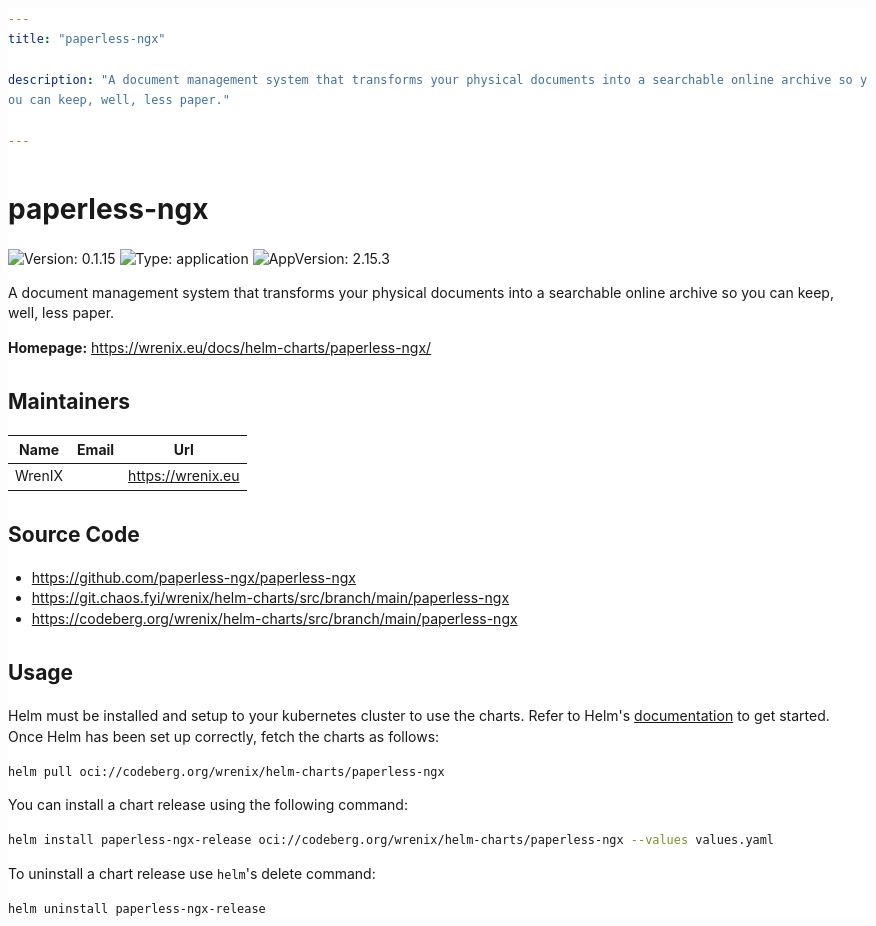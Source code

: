 ```yaml
---
title: "paperless-ngx"

description: "A document management system that transforms your physical documents into a searchable online archive so you can keep, well, less paper."

---
```


# paperless-ngx

![Version: 0.1.15](https://img.shields.io/badge/Version-0.1.15-informational?style=flat-square) ![Type: application](https://img.shields.io/badge/Type-application-informational?style=flat-square) ![AppVersion: 2.15.3](https://img.shields.io/badge/AppVersion-2.15.3-informational?style=flat-square)

A document management system that transforms your physical documents into a searchable online archive so you can keep, well, less paper.

**Homepage:** <https://wrenix.eu/docs/helm-charts/paperless-ngx/>

## Maintainers

| Name | Email | Url |
| ---- | ------ | --- |
| WrenIX |  | <https://wrenix.eu> |

## Source Code

* <https://github.com/paperless-ngx/paperless-ngx>
* <https://git.chaos.fyi/wrenix/helm-charts/src/branch/main/paperless-ngx>
* <https://codeberg.org/wrenix/helm-charts/src/branch/main/paperless-ngx>

## Usage

Helm must be installed and setup to your kubernetes cluster to use the charts.
Refer to Helm's [documentation](https://helm.sh/docs) to get started.
Once Helm has been set up correctly, fetch the charts as follows:

```bash
helm pull oci://codeberg.org/wrenix/helm-charts/paperless-ngx
```

You can install a chart release using the following command:

```bash
helm install paperless-ngx-release oci://codeberg.org/wrenix/helm-charts/paperless-ngx --values values.yaml
```

To uninstall a chart release use `helm`'s delete command:

```bash
helm uninstall paperless-ngx-release
```
